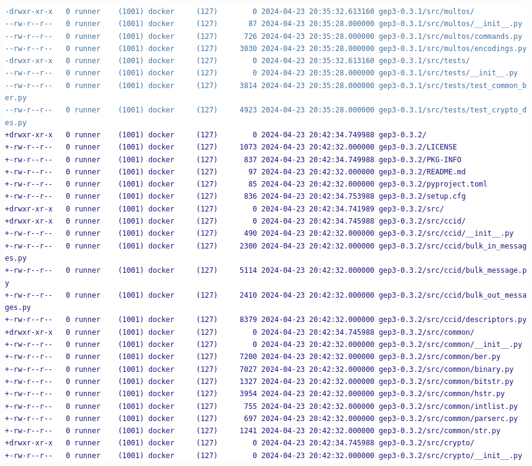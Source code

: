 ```diff
-drwxr-xr-x   0 runner    (1001) docker     (127)        0 2024-04-23 20:35:32.613160 gep3-0.3.1/src/multos/
--rw-r--r--   0 runner    (1001) docker     (127)       87 2024-04-23 20:35:28.000000 gep3-0.3.1/src/multos/__init__.py
--rw-r--r--   0 runner    (1001) docker     (127)      726 2024-04-23 20:35:28.000000 gep3-0.3.1/src/multos/commands.py
--rw-r--r--   0 runner    (1001) docker     (127)     3030 2024-04-23 20:35:28.000000 gep3-0.3.1/src/multos/encodings.py
-drwxr-xr-x   0 runner    (1001) docker     (127)        0 2024-04-23 20:35:32.613160 gep3-0.3.1/src/tests/
--rw-r--r--   0 runner    (1001) docker     (127)        0 2024-04-23 20:35:28.000000 gep3-0.3.1/src/tests/__init__.py
--rw-r--r--   0 runner    (1001) docker     (127)     3814 2024-04-23 20:35:28.000000 gep3-0.3.1/src/tests/test_common_ber.py
--rw-r--r--   0 runner    (1001) docker     (127)     4923 2024-04-23 20:35:28.000000 gep3-0.3.1/src/tests/test_crypto_des.py
+drwxr-xr-x   0 runner    (1001) docker     (127)        0 2024-04-23 20:42:34.749988 gep3-0.3.2/
+-rw-r--r--   0 runner    (1001) docker     (127)     1073 2024-04-23 20:42:32.000000 gep3-0.3.2/LICENSE
+-rw-r--r--   0 runner    (1001) docker     (127)      837 2024-04-23 20:42:34.749988 gep3-0.3.2/PKG-INFO
+-rw-r--r--   0 runner    (1001) docker     (127)       97 2024-04-23 20:42:32.000000 gep3-0.3.2/README.md
+-rw-r--r--   0 runner    (1001) docker     (127)       85 2024-04-23 20:42:32.000000 gep3-0.3.2/pyproject.toml
+-rw-r--r--   0 runner    (1001) docker     (127)      836 2024-04-23 20:42:34.753988 gep3-0.3.2/setup.cfg
+drwxr-xr-x   0 runner    (1001) docker     (127)        0 2024-04-23 20:42:34.741989 gep3-0.3.2/src/
+drwxr-xr-x   0 runner    (1001) docker     (127)        0 2024-04-23 20:42:34.745988 gep3-0.3.2/src/ccid/
+-rw-r--r--   0 runner    (1001) docker     (127)      490 2024-04-23 20:42:32.000000 gep3-0.3.2/src/ccid/__init__.py
+-rw-r--r--   0 runner    (1001) docker     (127)     2300 2024-04-23 20:42:32.000000 gep3-0.3.2/src/ccid/bulk_in_messages.py
+-rw-r--r--   0 runner    (1001) docker     (127)     5114 2024-04-23 20:42:32.000000 gep3-0.3.2/src/ccid/bulk_message.py
+-rw-r--r--   0 runner    (1001) docker     (127)     2410 2024-04-23 20:42:32.000000 gep3-0.3.2/src/ccid/bulk_out_messages.py
+-rw-r--r--   0 runner    (1001) docker     (127)     8379 2024-04-23 20:42:32.000000 gep3-0.3.2/src/ccid/descriptors.py
+drwxr-xr-x   0 runner    (1001) docker     (127)        0 2024-04-23 20:42:34.745988 gep3-0.3.2/src/common/
+-rw-r--r--   0 runner    (1001) docker     (127)        0 2024-04-23 20:42:32.000000 gep3-0.3.2/src/common/__init__.py
+-rw-r--r--   0 runner    (1001) docker     (127)     7200 2024-04-23 20:42:32.000000 gep3-0.3.2/src/common/ber.py
+-rw-r--r--   0 runner    (1001) docker     (127)     7027 2024-04-23 20:42:32.000000 gep3-0.3.2/src/common/binary.py
+-rw-r--r--   0 runner    (1001) docker     (127)     1327 2024-04-23 20:42:32.000000 gep3-0.3.2/src/common/bitstr.py
+-rw-r--r--   0 runner    (1001) docker     (127)     3954 2024-04-23 20:42:32.000000 gep3-0.3.2/src/common/hstr.py
+-rw-r--r--   0 runner    (1001) docker     (127)      755 2024-04-23 20:42:32.000000 gep3-0.3.2/src/common/intlist.py
+-rw-r--r--   0 runner    (1001) docker     (127)      697 2024-04-23 20:42:32.000000 gep3-0.3.2/src/common/parserc.py
+-rw-r--r--   0 runner    (1001) docker     (127)     1241 2024-04-23 20:42:32.000000 gep3-0.3.2/src/common/str.py
+drwxr-xr-x   0 runner    (1001) docker     (127)        0 2024-04-23 20:42:34.745988 gep3-0.3.2/src/crypto/
+-rw-r--r--   0 runner    (1001) docker     (127)        0 2024-04-23 20:42:32.000000 gep3-0.3.2/src/crypto/__init__.py
```